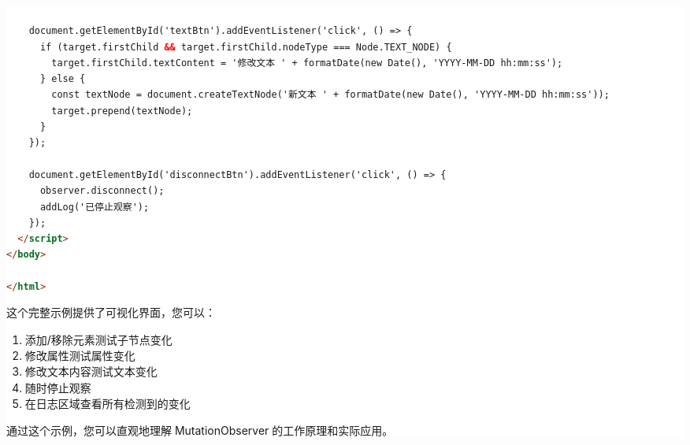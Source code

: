 ```html

    document.getElementById('textBtn').addEventListener('click', () => {
      if (target.firstChild && target.firstChild.nodeType === Node.TEXT_NODE) {
        target.firstChild.textContent = '修改文本 ' + formatDate(new Date(), 'YYYY-MM-DD hh:mm:ss');
      } else {
        const textNode = document.createTextNode('新文本 ' + formatDate(new Date(), 'YYYY-MM-DD hh:mm:ss'));
        target.prepend(textNode);
      }
    });

    document.getElementById('disconnectBtn').addEventListener('click', () => {
      observer.disconnect();
      addLog('已停止观察');
    });
  </script>
</body>

</html>
```

这个完整示例提供了可视化界面，您可以：
1. 添加/移除元素测试子节点变化
2. 修改属性测试属性变化
3. 修改文本内容测试文本变化
4. 随时停止观察
5. 在日志区域查看所有检测到的变化

通过这个示例，您可以直观地理解 MutationObserver 的工作原理和实际应用。
